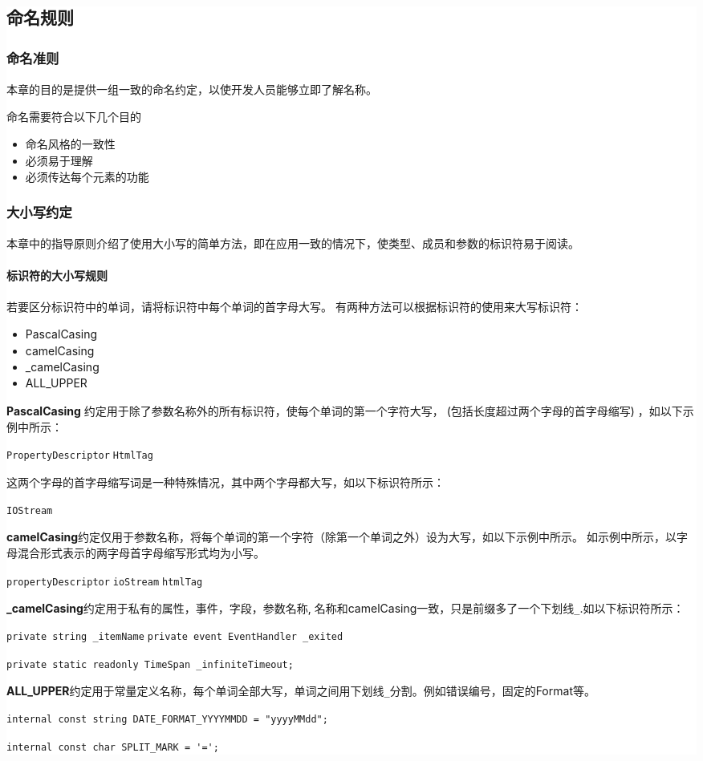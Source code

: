 



## 命名规则



### 命名准则

本章的目的是提供一组一致的命名约定，以使开发人员能够立即了解名称。

命名需要符合以下几个目的

- 命名风格的一致性
- 必须易于理解
- 必须传达每个元素的功能



### 大小写约定

本章中的指导原则介绍了使用大小写的简单方法，即在应用一致的情况下，使类型、成员和参数的标识符易于阅读。

#### 标识符的大小写规则

若要区分标识符中的单词，请将标识符中每个单词的首字母大写。  有两种方法可以根据标识符的使用来大写标识符：



- PascalCasing
- camelCasing
- _camelCasing
- ALL_UPPER



**PascalCasing** 约定用于除了参数名称外的所有标识符，使每个单词的第一个字符大写， (包括长度超过两个字母的首字母缩写) ，如以下示例中所示：

`PropertyDescriptor` `HtmlTag`

这两个字母的首字母缩写词是一种特殊情况，其中两个字母都大写，如以下标识符所示：

`IOStream`



**camelCasing**约定仅用于参数名称，将每个单词的第一个字符（除第一个单词之外）设为大写，如以下示例中所示。 如示例中所示，以字母混合形式表示的两字母首字母缩写形式均为小写。

`propertyDescriptor` `ioStream` `htmlTag`



**_camelCasing**约定用于私有的属性，事件，字段，参数名称, 名称和camelCasing一致，只是前缀多了一个下划线`_`.如以下标识符所示：

`private string _itemName`  `private event EventHandler _exited`

`private static readonly TimeSpan _infiniteTimeout;`



**ALL_UPPER**约定用于常量定义名称，每个单词全部大写，单词之间用下划线`_`分割。例如错误编号，固定的Format等。

`internal const string DATE_FORMAT_YYYYMMDD = "yyyyMMdd";`

`internal const char SPLIT_MARK = '=';`
